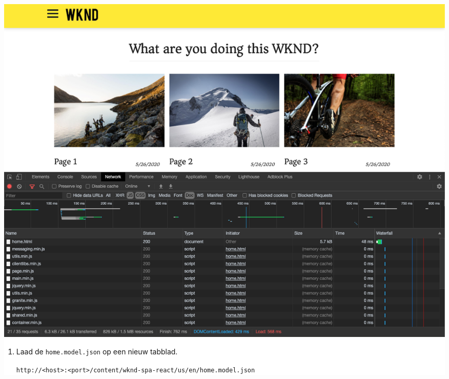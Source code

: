    ![&#x200B; het netwerkactiviteit van het Project van WKND SPA &#x200B;](assets/wknd-network.png)

1. Laad de `home.model.json` op een nieuw tabblad.

   `http://<host>:<port>/content/wknd-spa-react/us/en/home.model.json`
